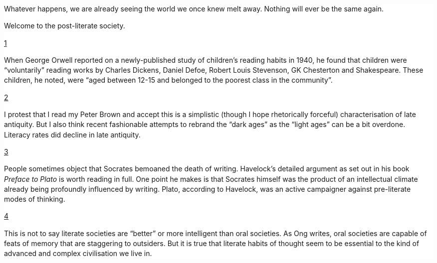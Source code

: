   Whatever happens, we are already seeing the world we once knew melt away. Nothing will ever be the same again.
  
  Welcome to the post-literate society.
  
  [1](https://jmarriott.substack.com/p/the-dawn-of-the-post-literate-society-aa1?r=1ouz6o\&utm_medium=ios\&triedRedirect=true#footnote-anchor-1-173338158)
  
  When George Orwell reported on a newly-published study of children’s reading habits in 1940, he found that children were “voluntarily” reading works by Charles Dickens, Daniel Defoe, Robert Louis Stevenson, GK Chesterton and Shakespeare. These children, he noted, were “aged between 12-15 and belonged to the poorest class in the community”.
  
  [2](https://jmarriott.substack.com/p/the-dawn-of-the-post-literate-society-aa1?r=1ouz6o\&utm_medium=ios\&triedRedirect=true#footnote-anchor-2-173338158)
  
  I protest that I read my Peter Brown and accept this is a simplistic (though I hope rhetorically forceful) characterisation of late antiquity. But I also think recent fashionable attempts to rebrand the “dark ages” as the “light ages” can be a bit overdone. Literacy rates did decline in late antiquity.
  
  [3](https://jmarriott.substack.com/p/the-dawn-of-the-post-literate-society-aa1?r=1ouz6o\&utm_medium=ios\&triedRedirect=true#footnote-anchor-3-173338158)
  
  People sometimes object that Socrates bemoaned the death of writing. Havelock’s detailed argument as set out in his book *Preface to Plato* is worth reading in full. One point he makes is that Socrates himself was the product of an intellectual climate already being profoundly influenced by writing. Plato, according to Havelock, was an active campaigner against pre-literate modes of thinking.
  
  [4](https://jmarriott.substack.com/p/the-dawn-of-the-post-literate-society-aa1?r=1ouz6o\&utm_medium=ios\&triedRedirect=true#footnote-anchor-4-173338158)
  
  This is not to say literate societies are “better” or more intelligent than oral societies. As Ong writes, oral societies are capable of feats of memory that are staggering to outsiders. But it is true that literate habits of thought seem to be essential to the kind of advanced and complex civilisation we live in.